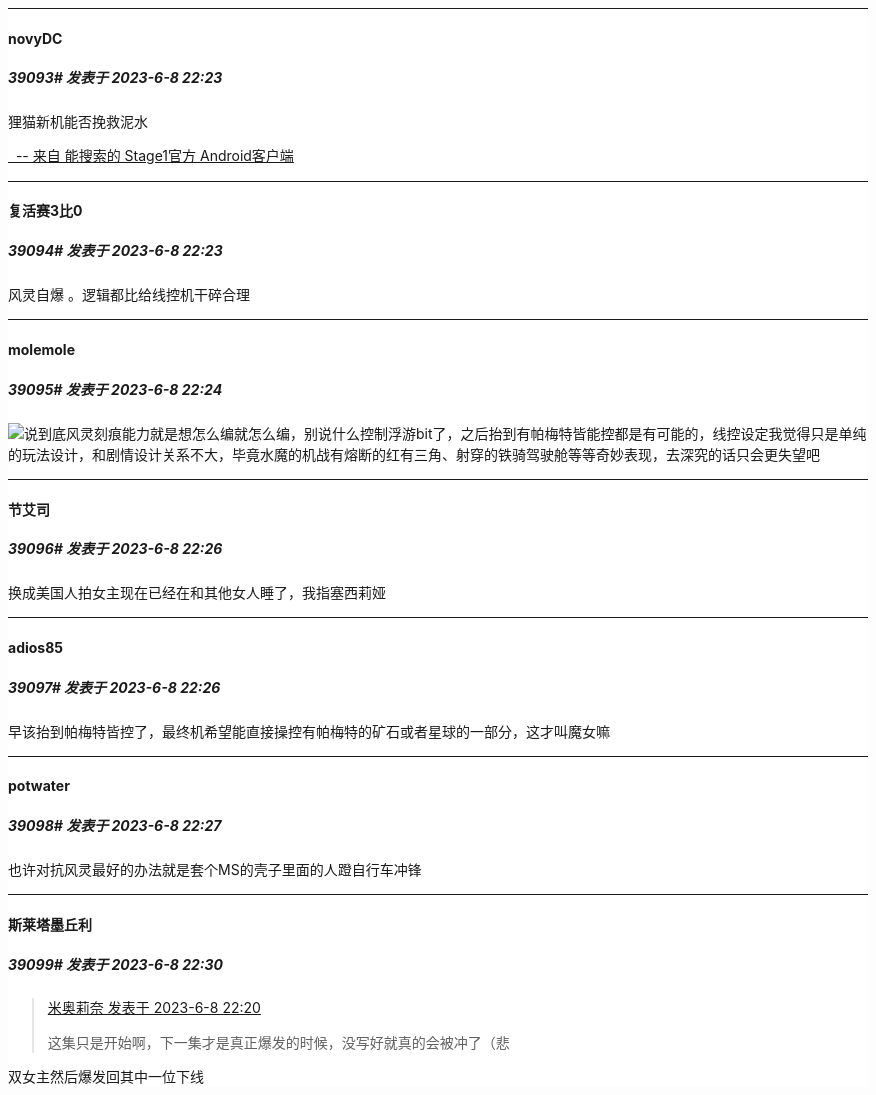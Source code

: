 *****

####  novyDC  
##### 39093#       发表于 2023-6-8 22:23

狸猫新机能否挽救泥水

[  -- 来自 能搜索的 Stage1官方 Android客户端](https://www.coolapk.com/apk/140634)

*****

####  复活赛3比0  
##### 39094#       发表于 2023-6-8 22:23

风灵自爆 。逻辑都比给线控机干碎合理

*****

####  molemole  
##### 39095#       发表于 2023-6-8 22:24

<img src="https://static.saraba1st.com/image/smiley/face2017/067.png" referrerpolicy="no-referrer">说到底风灵刻痕能力就是想怎么编就怎么编，别说什么控制浮游bit了，之后抬到有帕梅特皆能控都是有可能的，线控设定我觉得只是单纯的玩法设计，和剧情设计关系不大，毕竟水魔的机战有熔断的红有三角、射穿的铁骑驾驶舱等等奇妙表现，去深究的话只会更失望吧

*****

####  节艾司  
##### 39096#       发表于 2023-6-8 22:26

换成美国人拍女主现在已经在和其他女人睡了，我指塞西莉娅

*****

####  adios85  
##### 39097#       发表于 2023-6-8 22:26

早该抬到帕梅特皆控了，最终机希望能直接操控有帕梅特的矿石或者星球的一部分，这才叫魔女嘛

*****

####  potwater  
##### 39098#       发表于 2023-6-8 22:27

也许对抗风灵最好的办法就是套个MS的壳子里面的人蹬自行车冲锋

*****

####  斯莱塔墨丘利  
##### 39099#       发表于 2023-6-8 22:30

<blockquote><a href="httphttps://bbs.saraba1st.com/2b/forum.php?mod=redirect&amp;goto=findpost&amp;pid=61192168&amp;ptid=2123779" target="_blank">米奥莉奈 发表于 2023-6-8 22:20</a>

这集只是开始啊，下一集才是真正爆发的时候，没写好就真的会被冲了（悲</blockquote>
双女主然后爆发回其中一位下线
